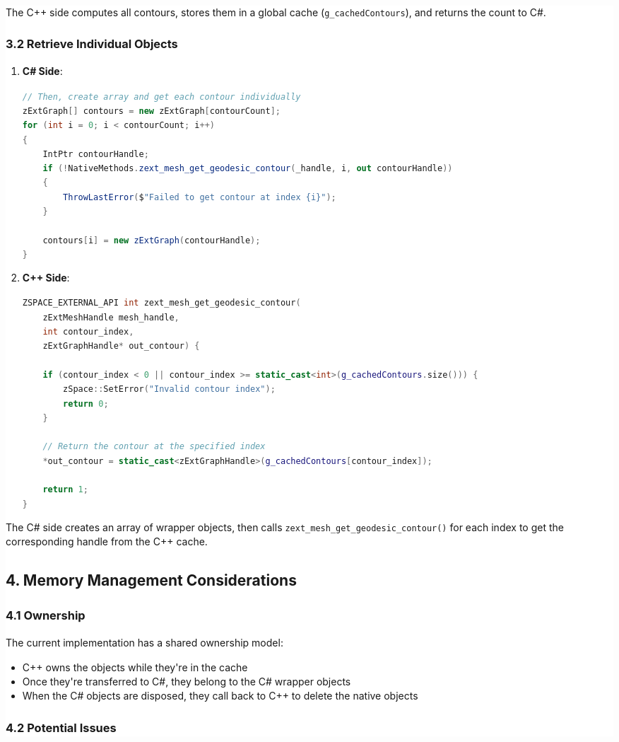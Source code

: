 The C++ side computes all contours, stores them in a global cache (`g_cachedContours`), and returns the count to C#.

### 3.2 Retrieve Individual Objects

1. **C# Side**:
   ```csharp
   // Then, create array and get each contour individually
   zExtGraph[] contours = new zExtGraph[contourCount];
   for (int i = 0; i < contourCount; i++)
   {
       IntPtr contourHandle;
       if (!NativeMethods.zext_mesh_get_geodesic_contour(_handle, i, out contourHandle))
       {
           ThrowLastError($"Failed to get contour at index {i}");
       }
       
       contours[i] = new zExtGraph(contourHandle);
   }
   ```

2. **C++ Side**:
   ```cpp
   ZSPACE_EXTERNAL_API int zext_mesh_get_geodesic_contour(
       zExtMeshHandle mesh_handle,
       int contour_index,
       zExtGraphHandle* out_contour) {
       
       if (contour_index < 0 || contour_index >= static_cast<int>(g_cachedContours.size())) {
           zSpace::SetError("Invalid contour index");
           return 0;
       }
       
       // Return the contour at the specified index
       *out_contour = static_cast<zExtGraphHandle>(g_cachedContours[contour_index]);
       
       return 1;
   }
   ```

The C# side creates an array of wrapper objects, then calls `zext_mesh_get_geodesic_contour()` for each index to get the corresponding handle from the C++ cache.

## 4. Memory Management Considerations

### 4.1 Ownership

The current implementation has a shared ownership model:
- C++ owns the objects while they're in the cache
- Once they're transferred to C#, they belong to the C# wrapper objects
- When the C# objects are disposed, they call back to C++ to delete the native objects

### 4.2 Potential Issues

